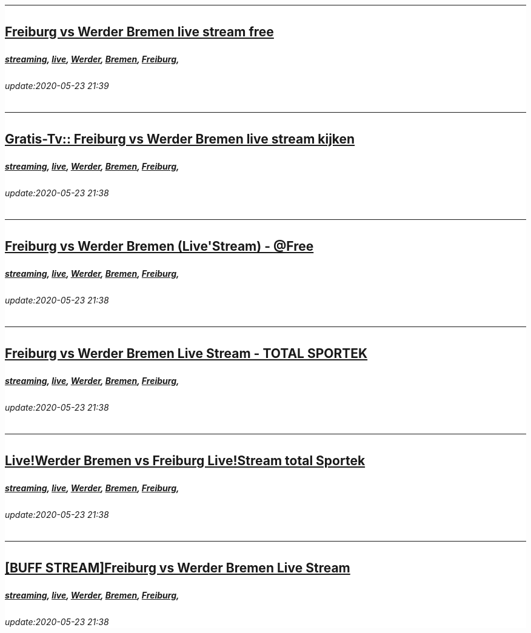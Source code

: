 
---
## [Freiburg vs Werder Bremen live stream free](https://qiita.com/Germany-Bundesliga-Live/items/25c50c682de18852d79e)
##### [streaming](https://qiita.com/tags/streaming), [live](https://qiita.com/tags/live), [Werder](https://qiita.com/tags/Werder), [Bremen](https://qiita.com/tags/Bremen), [Freiburg](https://qiita.com/tags/Freiburg), 
###### update:2020-05-23 21:39
---
## [Gratis-Tv:: Freiburg vs Werder Bremen live stream kijken](https://qiita.com/Germany-Bundesliga-Live/items/16e081bb74551f442a59)
##### [streaming](https://qiita.com/tags/streaming), [live](https://qiita.com/tags/live), [Werder](https://qiita.com/tags/Werder), [Bremen](https://qiita.com/tags/Bremen), [Freiburg](https://qiita.com/tags/Freiburg), 
###### update:2020-05-23 21:38
---
## [Freiburg vs Werder Bremen (Live'Stream) - <Live> @Free](https://qiita.com/Germany-Bundesliga-Live/items/1963822ddf13331fc748)
##### [streaming](https://qiita.com/tags/streaming), [live](https://qiita.com/tags/live), [Werder](https://qiita.com/tags/Werder), [Bremen](https://qiita.com/tags/Bremen), [Freiburg](https://qiita.com/tags/Freiburg), 
###### update:2020-05-23 21:38
---
## [Freiburg vs Werder Bremen Live Stream - TOTAL SPORTEK](https://qiita.com/Germany-Bundesliga-Live/items/0ee7ed2bcb29d9050ab2)
##### [streaming](https://qiita.com/tags/streaming), [live](https://qiita.com/tags/live), [Werder](https://qiita.com/tags/Werder), [Bremen](https://qiita.com/tags/Bremen), [Freiburg](https://qiita.com/tags/Freiburg), 
###### update:2020-05-23 21:38
---
## [Live!Werder Bremen vs Freiburg Live!Stream total Sportek](https://qiita.com/Germany-Bundesliga-Live/items/780c23584c777681ad53)
##### [streaming](https://qiita.com/tags/streaming), [live](https://qiita.com/tags/live), [Werder](https://qiita.com/tags/Werder), [Bremen](https://qiita.com/tags/Bremen), [Freiburg](https://qiita.com/tags/Freiburg), 
###### update:2020-05-23 21:38
---
## [[BUFF STREAM]Freiburg vs Werder Bremen Live Stream](https://qiita.com/Germany-Bundesliga-Live/items/b61cc0e07fa9b6293e7c)
##### [streaming](https://qiita.com/tags/streaming), [live](https://qiita.com/tags/live), [Werder](https://qiita.com/tags/Werder), [Bremen](https://qiita.com/tags/Bremen), [Freiburg](https://qiita.com/tags/Freiburg), 
###### update:2020-05-23 21:38